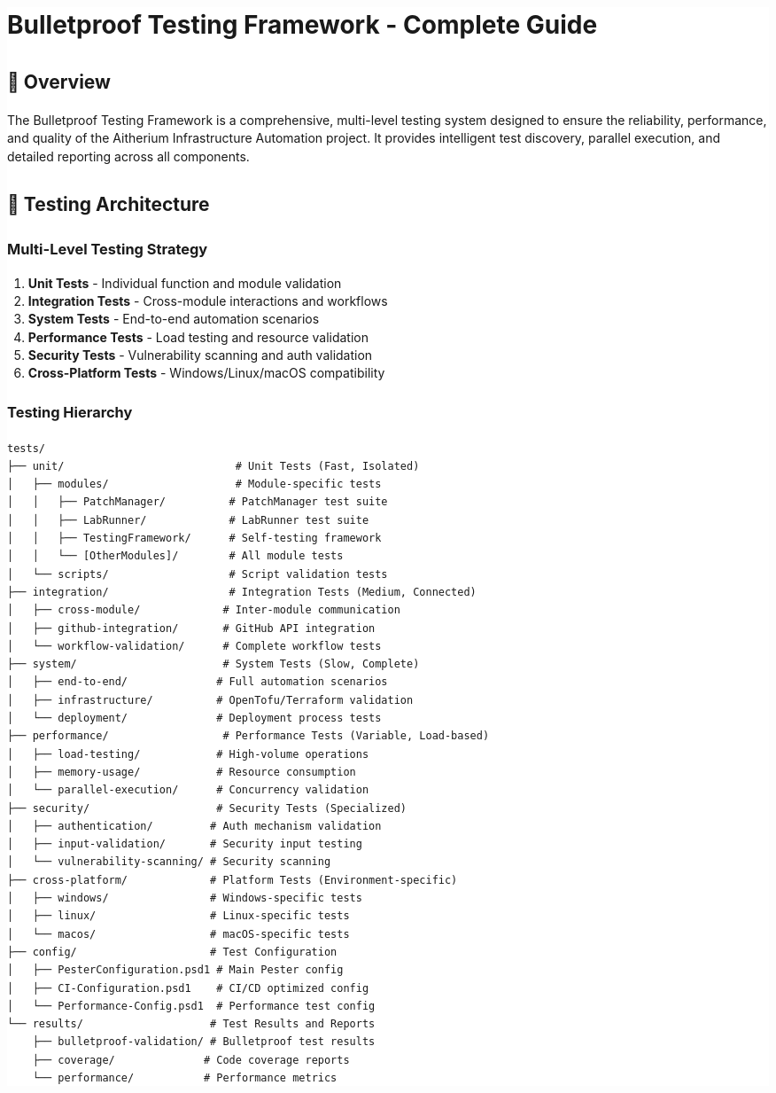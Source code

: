 # Bulletproof Testing Framework - Complete Guide

## 🎯 Overview

The Bulletproof Testing Framework is a comprehensive, multi-level testing system designed to ensure the reliability, performance, and quality of the Aitherium Infrastructure Automation project. It provides intelligent test discovery, parallel execution, and detailed reporting across all components.

## 🧪 Testing Architecture

### Multi-Level Testing Strategy

1. **Unit Tests** - Individual function and module validation
2. **Integration Tests** - Cross-module interactions and workflows
3. **System Tests** - End-to-end automation scenarios
4. **Performance Tests** - Load testing and resource validation
5. **Security Tests** - Vulnerability scanning and auth validation
6. **Cross-Platform Tests** - Windows/Linux/macOS compatibility

### Testing Hierarchy

```
tests/
├── unit/                           # Unit Tests (Fast, Isolated)
│   ├── modules/                    # Module-specific tests
│   │   ├── PatchManager/          # PatchManager test suite
│   │   ├── LabRunner/             # LabRunner test suite
│   │   ├── TestingFramework/      # Self-testing framework
│   │   └── [OtherModules]/        # All module tests
│   └── scripts/                   # Script validation tests
├── integration/                   # Integration Tests (Medium, Connected)
│   ├── cross-module/             # Inter-module communication
│   ├── github-integration/       # GitHub API integration
│   └── workflow-validation/      # Complete workflow tests
├── system/                       # System Tests (Slow, Complete)
│   ├── end-to-end/              # Full automation scenarios
│   ├── infrastructure/          # OpenTofu/Terraform validation
│   └── deployment/              # Deployment process tests
├── performance/                  # Performance Tests (Variable, Load-based)
│   ├── load-testing/            # High-volume operations
│   ├── memory-usage/            # Resource consumption
│   └── parallel-execution/      # Concurrency validation
├── security/                    # Security Tests (Specialized)
│   ├── authentication/         # Auth mechanism validation
│   ├── input-validation/       # Security input testing
│   └── vulnerability-scanning/ # Security scanning
├── cross-platform/             # Platform Tests (Environment-specific)
│   ├── windows/                # Windows-specific tests
│   ├── linux/                  # Linux-specific tests
│   └── macos/                  # macOS-specific tests
├── config/                     # Test Configuration
│   ├── PesterConfiguration.psd1 # Main Pester config
│   ├── CI-Configuration.psd1    # CI/CD optimized config
│   └── Performance-Config.psd1  # Performance test config
└── results/                    # Test Results and Reports
    ├── bulletproof-validation/ # Bulletproof test results
    ├── coverage/              # Code coverage reports
    └── performance/           # Performance metrics
```
